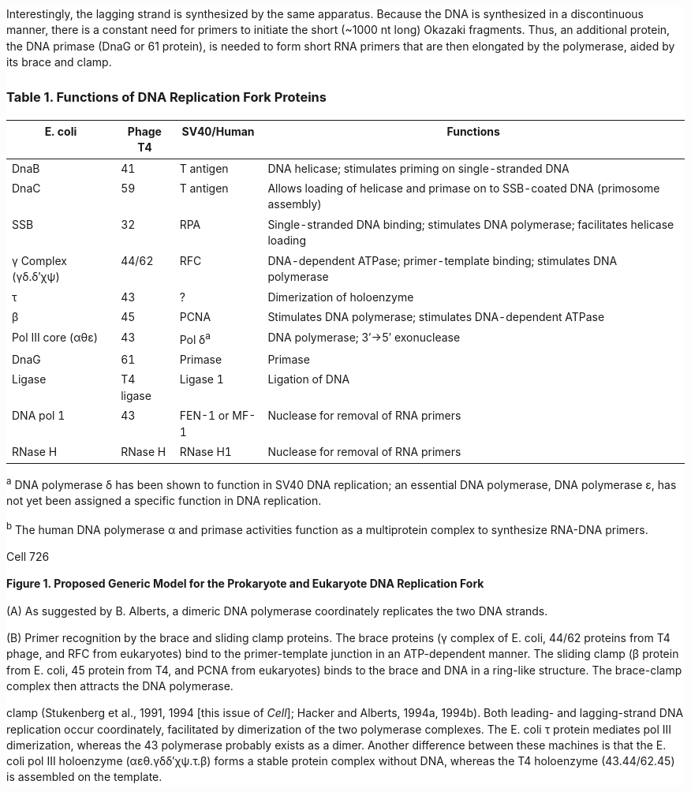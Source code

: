 Interestingly, the lagging strand is synthesized by the same apparatus. Because the DNA is synthesized in a discontinuous manner, there is a constant need for primers to initiate the short (~1000 nt long) Okazaki fragments. Thus, an additional protein, the DNA primase (DnaG or 61 protein), is needed to form short RNA primers that are then elongated by the polymerase, aided by its brace and clamp.

### Table 1. Functions of DNA Replication Fork Proteins

| E. coli | Phage T4 | SV40/Human | Functions |
|---------|----------|-------------|-----------|
| DnaB    | 41       | T antigen   | DNA helicase; stimulates priming on single-stranded DNA |
| DnaC    | 59       | T antigen   | Allows loading of helicase and primase on to SSB-coated DNA (primosome assembly) |
| SSB     | 32       | RPA         | Single-stranded DNA binding; stimulates DNA polymerase; facilitates helicase loading |
| γ Complex (γδ.δ′χψ) | 44/62 | RFC | DNA-dependent ATPase; primer-template binding; stimulates DNA polymerase |
| τ       | 43       | ?           | Dimerization of holoenzyme |
| β       | 45       | PCNA        | Stimulates DNA polymerase; stimulates DNA-dependent ATPase |
| Pol III core (αθε) | 43          | Pol δ<sup>a</sup> | DNA polymerase; 3′→5′ exonuclease |
| DnaG    | 61       | Primase     | Primase |
| Ligase  | T4 ligase | Ligase 1    | Ligation of DNA |
| DNA pol 1 | 43      | FEN-1 or MF-1 | Nuclease for removal of RNA primers |
| RNase H | RNase H  | RNase H1    | Nuclease for removal of RNA primers |

<sup>a</sup> DNA polymerase δ has been shown to function in SV40 DNA replication; an essential DNA polymerase, DNA polymerase ε, has not yet been assigned a specific function in DNA replication.

<sup>b</sup> The human DNA polymerase α and primase activities function as a multiprotein complex to synthesize RNA-DNA primers.

Cell
726

**Figure 1. Proposed Generic Model for the Prokaryote and Eukaryote DNA Replication Fork**

(A) As suggested by B. Alberts, a dimeric DNA polymerase coordinately replicates the two DNA strands.

(B) Primer recognition by the brace and sliding clamp proteins. The brace proteins (γ complex of E. coli, 44/62 proteins from T4 phage, and RFC from eukaryotes) bind to the primer-template junction in an ATP-dependent manner. The sliding clamp (β protein from E. coli, 45 protein from T4, and PCNA from eukaryotes) binds to the brace and DNA in a ring-like structure. The brace-clamp complex then attracts the DNA polymerase.

clamp (Stukenberg et al., 1991, 1994 [this issue of *Cell*]; Hacker and Alberts, 1994a, 1994b). Both leading- and lagging-strand DNA replication occur coordinately, facilitated by dimerization of the two polymerase complexes. The E. coli τ protein mediates pol III dimerization, whereas the 43 polymerase probably exists as a dimer. Another difference between these machines is that the E. coli pol III holoenzyme (αεθ.γδδ′χψ.τ.β) forms a stable protein complex without DNA, whereas the T4 holoenzyme (43.44/62.45) is assembled on the template.
